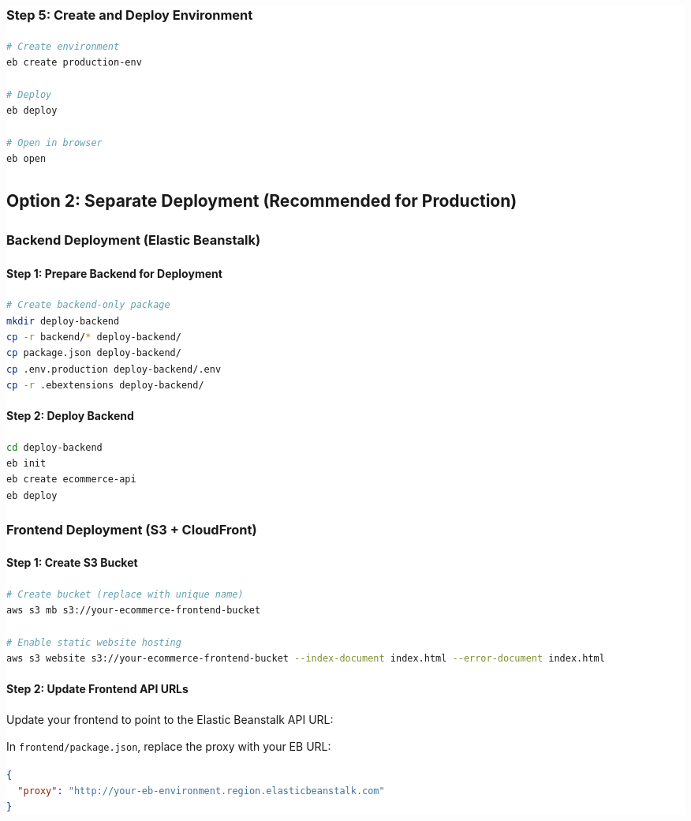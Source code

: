 ### Step 5: Create and Deploy Environment
```bash
# Create environment
eb create production-env

# Deploy
eb deploy

# Open in browser
eb open
```

## Option 2: Separate Deployment (Recommended for Production)

### Backend Deployment (Elastic Beanstalk)

#### Step 1: Prepare Backend for Deployment
```bash
# Create backend-only package
mkdir deploy-backend
cp -r backend/* deploy-backend/
cp package.json deploy-backend/
cp .env.production deploy-backend/.env
cp -r .ebextensions deploy-backend/
```

#### Step 2: Deploy Backend
```bash
cd deploy-backend
eb init
eb create ecommerce-api
eb deploy
```

### Frontend Deployment (S3 + CloudFront)

#### Step 1: Create S3 Bucket
```bash
# Create bucket (replace with unique name)
aws s3 mb s3://your-ecommerce-frontend-bucket

# Enable static website hosting
aws s3 website s3://your-ecommerce-frontend-bucket --index-document index.html --error-document index.html
```

#### Step 2: Update Frontend API URLs
Update your frontend to point to the Elastic Beanstalk API URL:

In `frontend/package.json`, replace the proxy with your EB URL:
```json
{
  "proxy": "http://your-eb-environment.region.elasticbeanstalk.com"
}
```
